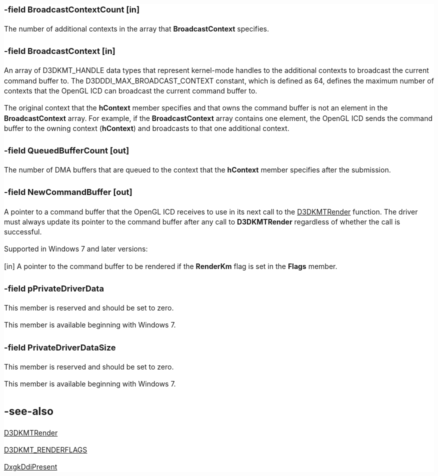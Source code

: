 ### -field BroadcastContextCount [in]

The number of additional contexts in the array that <b>BroadcastContext</b> specifies.

### -field BroadcastContext [in]

An array of D3DKMT_HANDLE data types that represent kernel-mode handles to the additional contexts to broadcast the current command buffer to. The D3DDDI_MAX_BROADCAST_CONTEXT constant, which is defined as 64, defines the maximum number of contexts that the OpenGL ICD can broadcast the current command buffer to.

The original context that the <b>hContext</b> member specifies and that owns the command buffer is not an element in the <b>BroadcastContext</b> array. For example, if the <b>BroadcastContext</b> array contains one element, the OpenGL ICD sends the command buffer to the owning context (<b>hContext</b>) and broadcasts to that one additional context.

### -field QueuedBufferCount [out]

The number of DMA buffers that are queued to the context that the <b>hContext</b> member specifies after the submission.

### -field NewCommandBuffer [out]

A pointer to a command buffer that the OpenGL ICD receives to use in its next call to the <a href="/windows-hardware/drivers/ddi/d3dkmthk/nf-d3dkmthk-d3dkmtrender">D3DKMTRender</a> function. The driver must always update its pointer to the command buffer after any call to <b>D3DKMTRender</b> regardless of whether the call is successful.

Supported in Windows 7 and later versions:

[in] A pointer to the command buffer to be rendered if the <b>RenderKm</b> flag is set in the <b>Flags</b> member.

### -field pPrivateDriverData

This member is reserved and should be set to zero.

This member is available beginning with Windows 7.

### -field PrivateDriverDataSize

This member is reserved and should be set to zero.

This member is available beginning with Windows 7.

## -see-also

<a href="/windows-hardware/drivers/ddi/d3dkmthk/nf-d3dkmthk-d3dkmtrender">D3DKMTRender</a>



<a href="/windows-hardware/drivers/ddi/d3dkmthk/ns-d3dkmthk-_d3dkmt_renderflags">D3DKMT_RENDERFLAGS</a>



<a href="/windows-hardware/drivers/ddi/d3dkmddi/nc-d3dkmddi-dxgkddi_present">DxgkDdiPresent</a>

